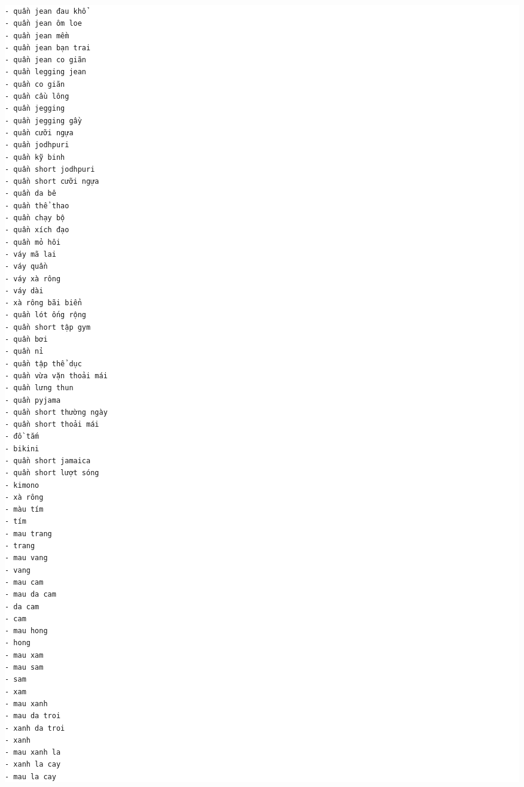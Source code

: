     - quần jean đau khổ
    - quần jean ôm loe
    - quần jean mềm
    - quần jean bạn trai
    - quần jean co giãn
    - quần legging jean
    - quần co giãn
    - quần cầu lông
    - quần jegging
    - quần jegging gầy
    - quần cưỡi ngựa
    - quần jodhpuri
    - quần kỹ binh
    - quần short jodhpuri
    - quần short cưỡi ngựa
    - quần da bê
    - quần thể thao
    - quần chạy bộ
    - quần xích đạo
    - quần mỏ hôi
    - váy mã lai
    - váy quần
    - váy xà rông
    - váy dài
    - xà rông bãi biển
    - quần lót ống rộng
    - quần short tập gym
    - quần bơi
    - quần nỉ
    - quần tập thể dục
    - quần vừa vặn thoải mái
    - quần lưng thun
    - quần pyjama
    - quần short thường ngày
    - quần short thoải mái
    - đồ tắm
    - bikini
    - quần short jamaica
    - quần short lượt sóng
    - kimono
    - xà rông
    - màu tím
    - tím
    - mau trang
    - trang
    - mau vang
    - vang
    - mau cam
    - mau da cam
    - da cam
    - cam
    - mau hong
    - hong
    - mau xam
    - mau sam
    - sam
    - xam
    - mau xanh
    - mau da troi
    - xanh da troi
    - xanh
    - mau xanh la
    - xanh la cay
    - mau la cay